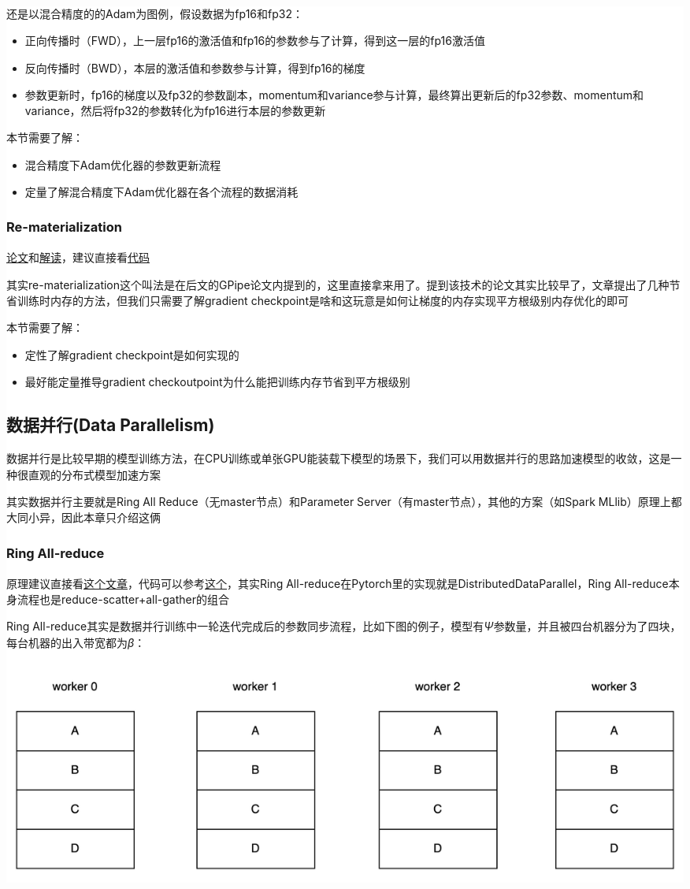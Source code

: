 还是以混合精度的的Adam为图例，假设数据为fp16和fp32：

- 正向传播时（FWD），上一层fp16的激活值和fp16的参数参与了计算，得到这一层的fp16激活值

- 反向传播时（BWD），本层的激活值和参数参与计算，得到fp16的梯度

- 参数更新时，fp16的梯度以及fp32的参数副本，momentum和variance参与计算，最终算出更新后的fp32参数、momentum和variance，然后将fp32的参数转化为fp16进行本层的参数更新

本节需要了解：

- 混合精度下Adam优化器的参数更新流程

- 定量了解混合精度下Adam优化器在各个流程的数据消耗

### Re-materialization

[论文](https://arxiv.org/pdf/1604.06174.pdf)和[解读](https://blog.csdn.net/yiran103/article/details/79475945)，建议直接看[代码](https://github.com/cybertronai/gradient-checkpointing)

其实re-materialization这个叫法是在后文的GPipe论文内提到的，这里直接拿来用了。提到该技术的论文其实比较早了，文章提出了几种节省训练时内存的方法，但我们只需要了解gradient checkpoint是啥和这玩意是如何让梯度的内存实现平方根级别内存优化的即可

本节需要了解：

- 定性了解gradient checkpoint是如何实现的

- 最好能定量推导gradient checkoutpoint为什么能把训练内存节省到平方根级别

## 数据并行(Data Parallelism)

数据并行是比较早期的模型训练方法，在CPU训练或单张GPU能装载下模型的场景下，我们可以用数据并行的思路加速模型的收敛，这是一种很直观的分布式模型加速方案

其实数据并行主要就是Ring All Reduce（无master节点）和Parameter Server（有master节点），其他的方案（如Spark MLlib）原理上都大同小异，因此本章只介绍这俩

### Ring All-reduce

原理建议直接看[这个文章](https://zhuanlan.zhihu.com/p/504957661)，代码可以参考[这个](https://zhuanlan.zhihu.com/p/482557067)，其实Ring All-reduce在Pytorch里的实现就是DistributedDataParallel，Ring All-reduce本身流程也是reduce-scatter+all-gather的组合

Ring All-reduce其实是数据并行训练中一轮迭代完成后的参数同步流程，比如下图的例子，模型有$\Psi$参数量，并且被四台机器分为了四块，每台机器的出入带宽都为$\beta$：

![all reduce machines](/img/in-post/2024-03-06-distributed-training/all-reduce-machines.png)
